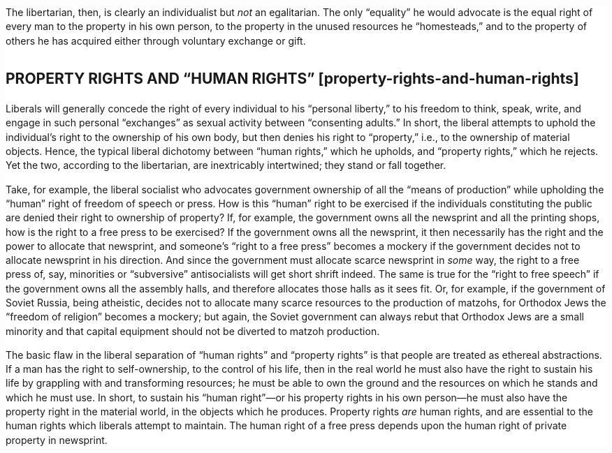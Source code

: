 
The libertarian, then, is clearly an individualist but *not* an
egalitarian. The only “equality” he would advocate is the equal right of
every man to the property in his own person, to the property in the
unused resources he “homesteads,” and to the property of others he has
acquired either through voluntary exchange or gift.

## PROPERTY RIGHTS AND “HUMAN RIGHTS” [property-rights-and-human-rights]

Liberals will generally concede the right of every individual to his
“personal liberty,” to his freedom to think, speak, write, and engage in
such personal “exchanges” as sexual activity between “consenting
adults.” In short, the liberal attempts to uphold the individual’s right
to the ownership of his own body, but then denies his right to
“property,” i.e., to the ownership of material objects. Hence, the
typical liberal dichotomy between “human rights,” which he upholds, and
“property rights,” which he rejects. Yet the two, according to the
libertarian, are inextricably intertwined; they stand or fall together.

Take, for example, the liberal socialist who advocates government
ownership of all the “means of production” while upholding the “human”
right of freedom of speech or press. How is this “human” right to be
exercised if the individuals constituting the public are denied their
right to ownership of property? If, for example, the government owns all
the newsprint and all the printing shops, how is the right to a free
press to be exercised? If the government owns all the newsprint, it then
necessarily has the right and the power to allocate that newsprint, and
someone’s “right to a free press” becomes a mockery if the government
decides not to allocate newsprint in his direction. And since the
government must allocate scarce newsprint in *some* way, the right to a
free press of, say, minorities or “subversive” antisocialists will get
short shrift indeed. The same is true for the “right to free speech” if
the government owns all the assembly halls, and therefore allocates
those halls as it sees fit. Or, for example, if the government of Soviet
Russia, being atheistic, decides not to allocate many scarce resources
to the production of matzohs, for Orthodox Jews the “freedom of
religion” becomes a mockery; but again, the Soviet government can always
rebut that Orthodox Jews are a small minority and that capital equipment
should not be diverted to matzoh production.

The basic flaw in the liberal separation of “human rights” and “property
rights” is that people are treated as ethereal abstractions. If a man
has the right to self-ownership, to the control of his life, then in the
real world he must also have the right to sustain his life by grappling
with and transforming resources; he must be able to own the ground and
the resources on which he stands and which he must use. In short, to
sustain his “human right”—or his property rights in his own person—he
must also have the property right in the material world, in the objects
which he produces. Property rights *are* human rights, and are essential
to the human rights which liberals attempt to maintain. The human right
of a free press depends upon the human right of private property in
newsprint.
